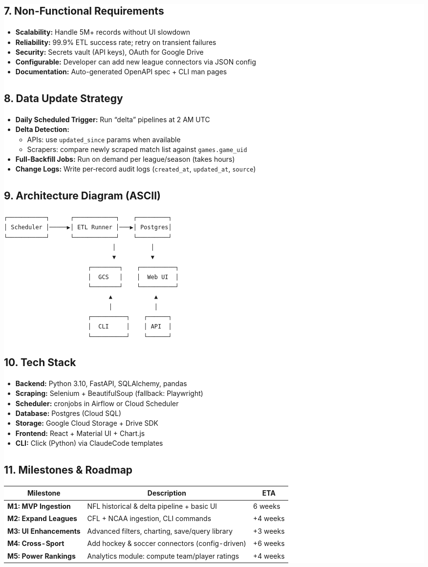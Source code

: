 ## 7. Non-Functional Requirements

- **Scalability:** Handle 5M+ records without UI slowdown
- **Reliability:** 99.9% ETL success rate; retry on transient failures
- **Security:** Secrets vault (API keys), OAuth for Google Drive
- **Configurable:** Developer can add new league connectors via JSON config
- **Documentation:** Auto-generated OpenAPI spec + CLI man pages

## 8. Data Update Strategy

- **Daily Scheduled Trigger:** Run “delta” pipelines at 2 AM UTC
- **Delta Detection:**
  - APIs: use `updated_since` params when available
  - Scrapers: compare newly scraped match list against `games.game_uid`
- **Full-Backfill Jobs:** Run on demand per league/season (takes hours)
- **Change Logs:** Write per‐record audit logs (`created_at`, `updated_at`, `source`)

## 9. Architecture Diagram (ASCII)

```
┌───────────┐      ┌────────────┐    ┌─────────┐
│ Scheduler │─────▶│ ETL Runner │───▶│ Postgres│
└───────────┘      └────────────┘    └─────────┘
                               │          │
                               ▼          ▼
                        ┌────────┐    ┌──────────┐
                        │  GCS   │    │  Web UI  │
                        └────────┘    └──────────┘
                              ▲            ▲
                              │            │
                        ┌──────────┐    ┌──────┐
                        │  CLI     │    │ API  │
                        └──────────┘    └──────┘
```

## 10. Tech Stack

- **Backend:** Python 3.10, FastAPI, SQLAlchemy, pandas
- **Scraping:** Selenium + BeautifulSoup (fallback: Playwright)
- **Scheduler:** cronjobs in Airflow or Cloud Scheduler
- **Database:** Postgres (Cloud SQL)
- **Storage:** Google Cloud Storage + Drive SDK
- **Frontend:** React + Material UI + Chart.js
- **CLI:** Click (Python) via ClaudeCode templates

## 11. Milestones & Roadmap

| Milestone            | Description                                      | ETA      |
|----------------------|--------------------------------------------------|----------|
| **M1: MVP Ingestion**| NFL historical & delta pipeline + basic UI       | 6 weeks  |
| **M2: Expand Leagues**| CFL + NCAA ingestion, CLI commands              | +4 weeks |
| **M3: UI Enhancements**| Advanced filters, charting, save/query library | +3 weeks |
| **M4: Cross-Sport**  | Add hockey & soccer connectors (config-driven)   | +6 weeks |
| **M5: Power Rankings**| Analytics module: compute team/player ratings   | +4 weeks |
